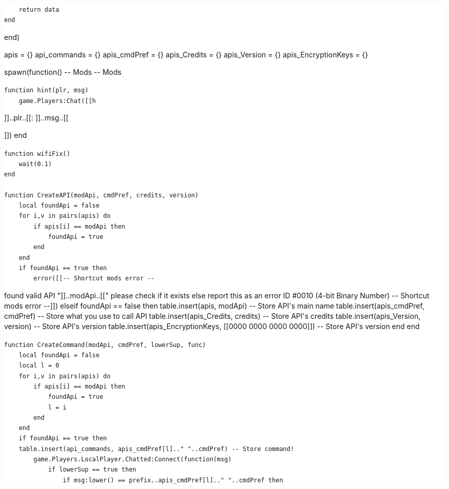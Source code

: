 		return data
	end
end)

apis = {}
api_commands = {}
apis_cmdPref = {}
apis_Credits = {}
apis_Version = {}
apis_EncryptionKeys = {}

spawn(function()
	-- Mods
	-- Mods
	
	function hint(plr, msg)
		game.Players:Chat([[h 




]]..plr..[[: ]]..msg..[[





]])
	end
	
	function wifiFix()
		wait(0.1)
	end

	function CreateAPI(modApi, cmdPref, credits, version)
		local foundApi = false
		for i,v in pairs(apis) do
			if apis[i] == modApi then
				foundApi = true
			end
		end
		if foundApi == true then
			error([[-- Shortcut mods error --
found valid API "]]..modApi..[[" please check if it exists
else report this as an error
ID #0010 (4-bit Binary Number)
-- Shortcut mods error --]])
		elseif foundApi == false then
			table.insert(apis, modApi) -- Store API's main name
			table.insert(apis_cmdPref, cmdPref) -- Store what you use to call API
			table.insert(apis_Credits, credits) -- Store API's credits
			table.insert(apis_Version, version) -- Store API's version
			table.insert(apis_EncryptionKeys, [[0000 0000 0000 0000]]) -- Store API's version
		end
	end

	function CreateCommand(modApi, cmdPref, lowerSup, func)
		local foundApi = false
		local l = 0
		for i,v in pairs(apis) do
			if apis[i] == modApi then
				foundApi = true
				l = i
			end
		end
		if foundApi == true then
		table.insert(api_commands, apis_cmdPref[l].." "..cmdPref) -- Store command!
			game.Players.LocalPlayer.Chatted:Connect(function(msg)
				if lowerSup == true then
					if msg:lower() == prefix..apis_cmdPref[l].." "..cmdPref then